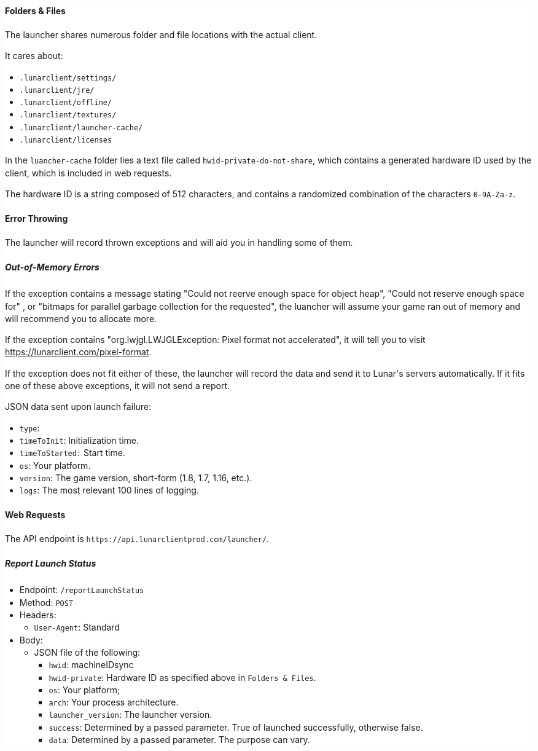 

#### Folders & Files
The launcher shares numerous folder and file locations with the actual client.

It cares about:
* `.lunarclient/settings/`
* `.lunarclient/jre/`
* `.lunarclient/offline/`
* `.lunarclient/textures/`
* `.lunarclient/launcher-cache/`
* `.lunarclient/licenses`

In the `luancher-cache` folder lies a text file called `hwid-private-do-not-share`, which contains a generated hardware ID used by the client, which is included in web requests.

The hardware ID is a string composed of 512 characters, and contains a randomized combination of the characters `0-9A-Za-z`.

#### Error Throwing
The launcher will record thrown exceptions and will aid you in handling some of them.

##### Out-of-Memory Errors
If the exception contains a message stating "Could not reerve enough space for object heap", "Could not reserve enough space for" , or "bitmaps for parallel garbage collection for the requested", the luancher will assume your game ran out of memory and will recommend you to allocate more.

If the exception contains "org.lwjgl.LWJGLException: Pixel format not accelerated", it will tell you to visit https://lunarclient.com/pixel-format.

If the exception does not fit either of these, the launcher will record the data and send it to Lunar's servers automatically. If it fits one of these above exceptions, it will not send a report.

JSON data sent upon launch failure:
* `type`:
* `timeToInit`: Initialization time.
* `timeToStarted:` Start time.
* `os`: Your platform.
* `version`: The game version, short-form (1.8, 1.7, 1.16, etc.).
* `logs`: The most relevant 100 lines of logging.

#### Web Requests
The API endpoint is `https://api.lunarclientprod.com/launcher/`.

##### Report Launch Status
* Endpoint: `/reportLaunchStatus`
* Method: `POST`
* Headers:
  * `User-Agent`: Standard
* Body:
  * JSON file of the following:
    * `hwid`: machineIDsync
    * `hwid-private`: Hardware ID as specified above in `Folders & Files`.
    * `os`: Your platform;
    * `arch`: Your process architecture.
    * `launcher_version`: The launcher version.
    * `success`: Determined by a passed parameter. True of launched successfully, otherwise false.
    * `data`: Determined by a passed parameter. The purpose can vary.
